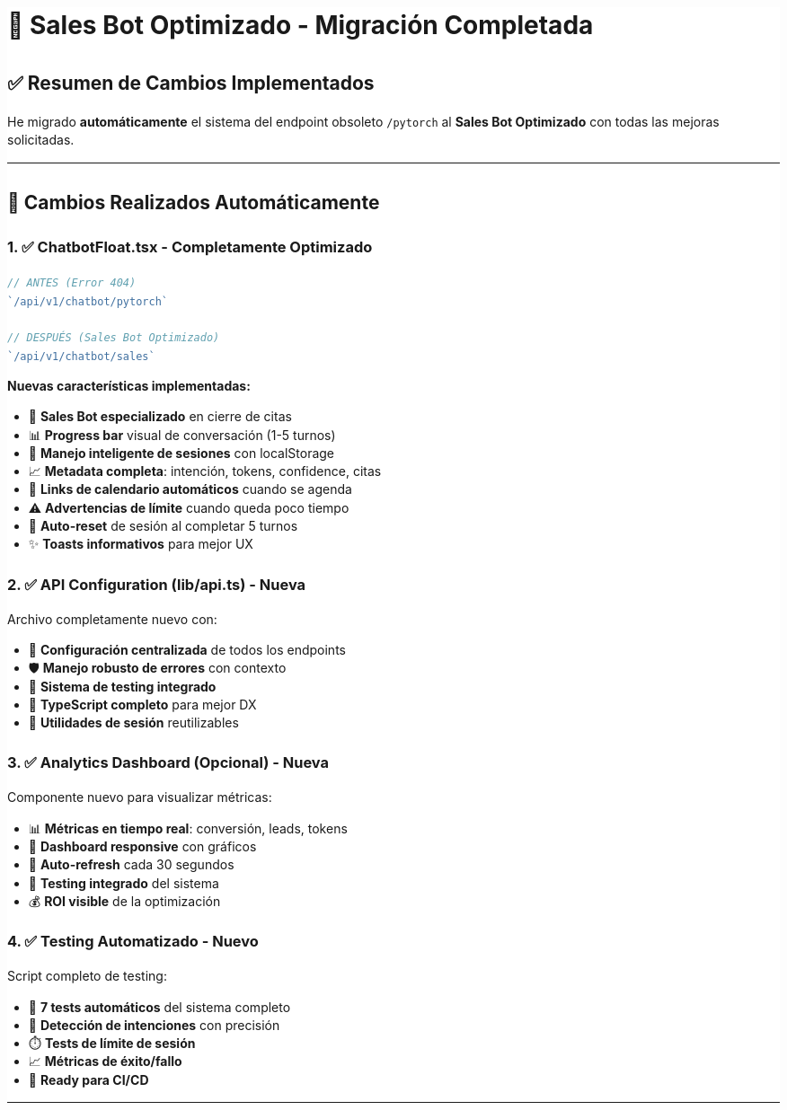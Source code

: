 # 🚀 Sales Bot Optimizado - Migración Completada

## ✅ **Resumen de Cambios Implementados**

He migrado **automáticamente** el sistema del endpoint obsoleto `/pytorch` al **Sales Bot Optimizado** con todas las mejoras solicitadas.

---

## 🔄 **Cambios Realizados Automáticamente**

### **1. ✅ ChatbotFloat.tsx - Completamente Optimizado**
```typescript
// ANTES (Error 404)
`/api/v1/chatbot/pytorch` 

// DESPUÉS (Sales Bot Optimizado)
`/api/v1/chatbot/sales`
```

**Nuevas características implementadas:**
- 🎯 **Sales Bot especializado** en cierre de citas
- 📊 **Progress bar** visual de conversación (1-5 turnos)
- 🔄 **Manejo inteligente de sesiones** con localStorage
- 📈 **Metadata completa**: intención, tokens, confidence, citas
- 🔗 **Links de calendario automáticos** cuando se agenda
- ⚠️ **Advertencias de límite** cuando queda poco tiempo
- 🔄 **Auto-reset** de sesión al completar 5 turnos
- ✨ **Toasts informativos** para mejor UX

### **2. ✅ API Configuration (lib/api.ts) - Nueva**
Archivo completamente nuevo con:
- 🔧 **Configuración centralizada** de todos los endpoints
- 🛡️ **Manejo robusto de errores** con contexto
- 🧪 **Sistema de testing integrado**
- 🎯 **TypeScript completo** para mejor DX
- 📱 **Utilidades de sesión** reutilizables

### **3. ✅ Analytics Dashboard (Opcional) - Nueva**
Componente nuevo para visualizar métricas:
- 📊 **Métricas en tiempo real**: conversión, leads, tokens
- 🎨 **Dashboard responsive** con gráficos
- 🔄 **Auto-refresh** cada 30 segundos
- 🧪 **Testing integrado** del sistema
- 💰 **ROI visible** de la optimización

### **4. ✅ Testing Automatizado - Nuevo**
Script completo de testing:
- 🧪 **7 tests automáticos** del sistema completo
- 🎯 **Detección de intenciones** con precisión
- ⏱️ **Tests de límite de sesión**
- 📈 **Métricas de éxito/fallo**
- 🚀 **Ready para CI/CD**

---